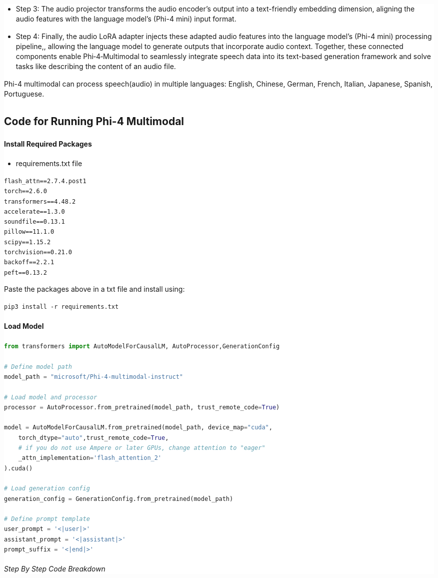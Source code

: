 * Step 3: The audio projector transforms the audio encoder’s output into a text-friendly embedding dimension, aligning the audio features with the language model’s (Phi-4 mini) input format.

* Step 4: Finally, the audio LoRA adapter injects these adapted audio features into the language model’s (Phi-4 mini) processing pipeline,, allowing the language model to generate outputs that incorporate audio context. Together, these connected components enable Phi‑4‑Multimodal to seamlessly integrate speech data into its text-based generation framework and solve tasks like describing the content of an audio file.

Phi-4 multimodal can process speech(audio) in multiple languages: English, Chinese, German, French, Italian, Japanese, Spanish, Portuguese.

## Code for Running Phi-4 Multimodal
#### Install Required Packages
* requirements.txt file
```
flash_attn==2.7.4.post1
torch==2.6.0
transformers==4.48.2
accelerate==1.3.0
soundfile==0.13.1
pillow==11.1.0
scipy==1.15.2
torchvision==0.21.0
backoff==2.2.1
peft==0.13.2
```
Paste the packages above in a txt file and install using:
```
pip3 install -r requirements.txt
```

#### Load Model
``` python
from transformers import AutoModelForCausalLM, AutoProcessor,GenerationConfig

# Define model path
model_path = "microsoft/Phi-4-multimodal-instruct"

# Load model and processor
processor = AutoProcessor.from_pretrained(model_path, trust_remote_code=True)

model = AutoModelForCausalLM.from_pretrained(model_path, device_map="cuda",
    torch_dtype="auto",trust_remote_code=True,
    # if you do not use Ampere or later GPUs, change attention to "eager"
    _attn_implementation='flash_attention_2'
).cuda()

# Load generation config
generation_config = GenerationConfig.from_pretrained(model_path)

# Define prompt template
user_prompt = '<|user|>'
assistant_prompt = '<|assistant|>'
prompt_suffix = '<|end|>'
```
###### Step By Step Code Breakdown
